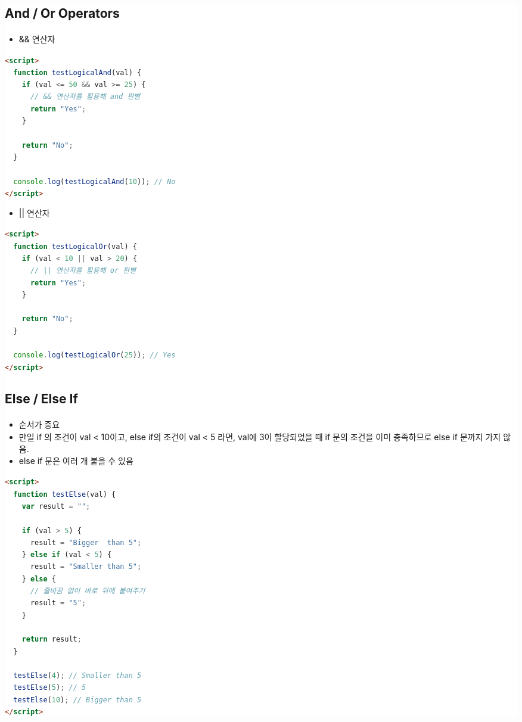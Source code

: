 ## And / Or Operators

- && 연산자

```html
<script>
  function testLogicalAnd(val) {
    if (val <= 50 && val >= 25) {
      // && 연산자를 활용해 and 판별
      return "Yes";
    }

    return "No";
  }

  console.log(testLogicalAnd(10)); // No
</script>
```

- || 연산자

```html
<script>
  function testLogicalOr(val) {
    if (val < 10 || val > 20) {
      // || 연산자를 활용해 or 판별
      return "Yes";
    }

    return "No";
  }

  console.log(testLogicalOr(25)); // Yes
</script>
```

## Else / Else If

- 순서가 중요
- 만일 if 의 조건이 val < 10이고, else if의 조건이 val < 5 라면, val에 3이 할당되었을 때 if 문의 조건을 이미 충족하므로 else if 문까지 가지 않음.
- else if 문은 여러 개 붙을 수 있음

```html
<script>
  function testElse(val) {
    var result = "";

    if (val > 5) {
      result = "Bigger  than 5";
    } else if (val < 5) {
      result = "Smaller than 5";
    } else {
      // 줄바꿈 없이 바로 뒤에 붙여주기
      result = "5";
    }

    return result;
  }

  testElse(4); // Smaller than 5
  testElse(5); // 5
  testElse(10); // Bigger than 5
</script>
```
